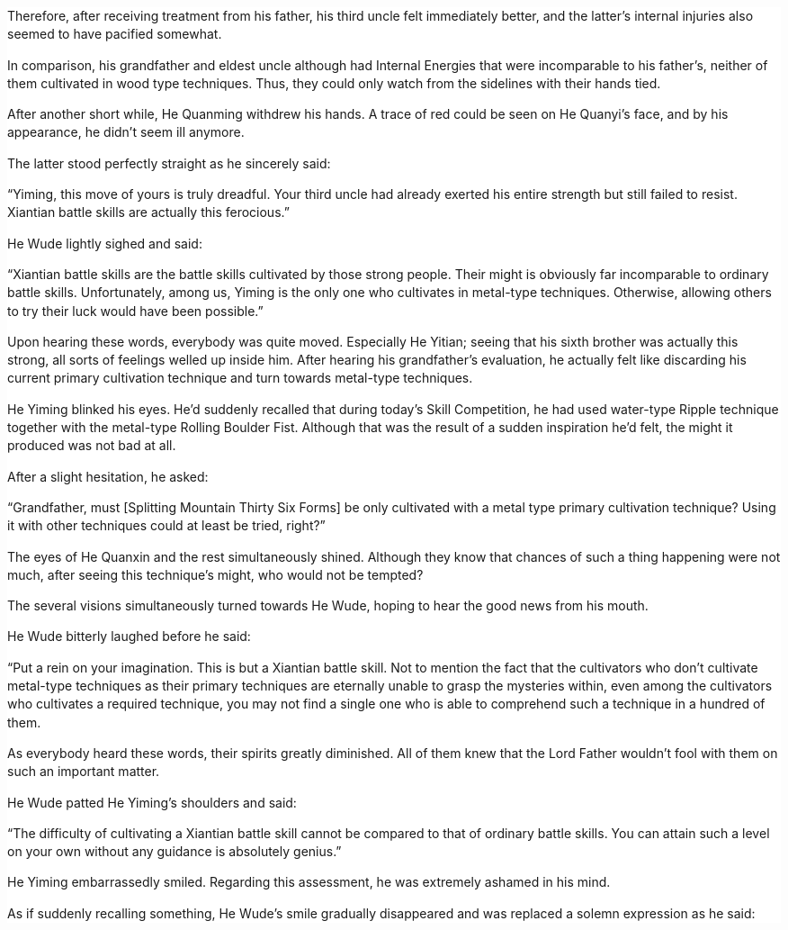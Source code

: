 Therefore, after receiving treatment from his father, his third uncle felt immediately better, and the latter’s internal injuries also seemed to have pacified somewhat. 

In comparison, his grandfather and eldest uncle although had Internal Energies that were incomparable to his father’s, neither of them cultivated in wood type techniques. Thus, they could only watch from the sidelines with their hands tied.

After another short while, He Quanming withdrew his hands. A trace of red could be seen on He Quanyi’s face, and by his appearance, he didn’t seem ill anymore.

The latter stood perfectly straight as he sincerely said:

“Yiming, this move of yours is truly dreadful. Your third uncle had already exerted his entire strength but still failed to resist. Xiantian battle skills are actually this ferocious.”

He Wude lightly sighed and said:

“Xiantian battle skills are the battle skills cultivated by those strong people. Their might is obviously far incomparable to ordinary battle skills. Unfortunately, among us, Yiming is the only one who cultivates in metal-type techniques. Otherwise, allowing others to try their luck would have been possible.”

 Upon hearing these words, everybody was quite moved. Especially He Yitian; seeing that his sixth brother was actually this strong, all sorts of feelings welled up inside him. After hearing his grandfather’s evaluation, he actually felt like discarding his current primary cultivation technique and turn towards metal-type techniques.

He Yiming blinked his eyes. He’d suddenly recalled that during today’s Skill Competition, he had used water-type Ripple technique together with the metal-type Rolling Boulder Fist.  Although that was the result of a sudden inspiration he’d felt, the might it produced was not bad at all.

After a slight hesitation, he asked:

“Grandfather, must [Splitting Mountain Thirty Six Forms] be  only cultivated with a metal type primary cultivation technique? Using it with other techniques could at least be tried, right?”

The eyes of He Quanxin and the rest simultaneously shined. Although they know that chances of such a thing happening were not much, after seeing this technique’s might, who would not be tempted?

The several visions simultaneously turned towards He Wude, hoping to hear the good news from his mouth.

He Wude bitterly laughed before he said:

“Put a rein on your imagination. This is but a Xiantian battle skill. Not to mention the fact that the cultivators who don’t cultivate metal-type techniques as their primary techniques are eternally unable to grasp the mysteries within, even among the cultivators who cultivates a required technique, you may not find a single one who is able to comprehend such a technique in a hundred of them.

As everybody heard these words, their spirits greatly diminished. All of them knew that the Lord Father wouldn’t fool with them on such an important matter.

He Wude patted He Yiming’s shoulders and said:

“The difficulty of cultivating a Xiantian battle skill cannot be compared to that of ordinary battle skills. You can attain such a level on your own without any guidance is absolutely genius.” 

He Yiming embarrassedly smiled. Regarding this assessment, he was extremely ashamed in his mind.

As if suddenly recalling something, He Wude’s smile gradually disappeared and was replaced a solemn expression as he said:
